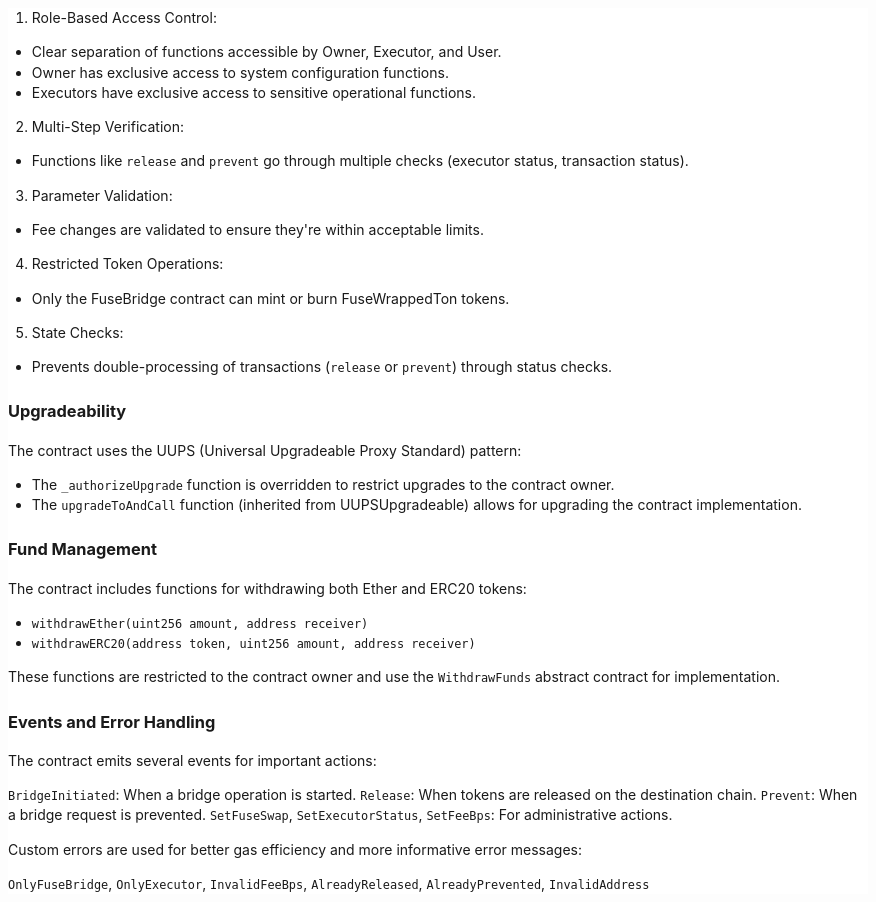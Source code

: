 1. Role-Based Access Control:

- Clear separation of functions accessible by Owner, Executor, and User.
- Owner has exclusive access to system configuration functions.
- Executors have exclusive access to sensitive operational functions.

2. Multi-Step Verification:

- Functions like `release` and `prevent` go through multiple checks (executor status, transaction status).

3. Parameter Validation:

- Fee changes are validated to ensure they're within acceptable limits.

4. Restricted Token Operations:

- Only the FuseBridge contract can mint or burn FuseWrappedTon tokens.

5. State Checks:

- Prevents double-processing of transactions (`release` or `prevent`) through status checks.

### Upgradeability

The contract uses the UUPS (Universal Upgradeable Proxy Standard) pattern:

- The `_authorizeUpgrade` function is overridden to restrict upgrades to the contract owner.
- The `upgradeToAndCall` function (inherited from UUPSUpgradeable) allows for upgrading the contract implementation.

### Fund Management

The contract includes functions for withdrawing both Ether and ERC20 tokens:

- `withdrawEther(uint256 amount, address receiver)`
- `withdrawERC20(address token, uint256 amount, address receiver)`

These functions are restricted to the contract owner and use the `WithdrawFunds` abstract contract for implementation.

### Events and Error Handling

The contract emits several events for important actions:

`BridgeInitiated`: When a bridge operation is started.
`Release`: When tokens are released on the destination chain.
`Prevent`: When a bridge request is prevented.
`SetFuseSwap`, `SetExecutorStatus`, `SetFeeBps`: For administrative actions.

Custom errors are used for better gas efficiency and more informative error messages:

`OnlyFuseBridge`, `OnlyExecutor`, `InvalidFeeBps`, `AlreadyReleased`, `AlreadyPrevented`, `InvalidAddress`
